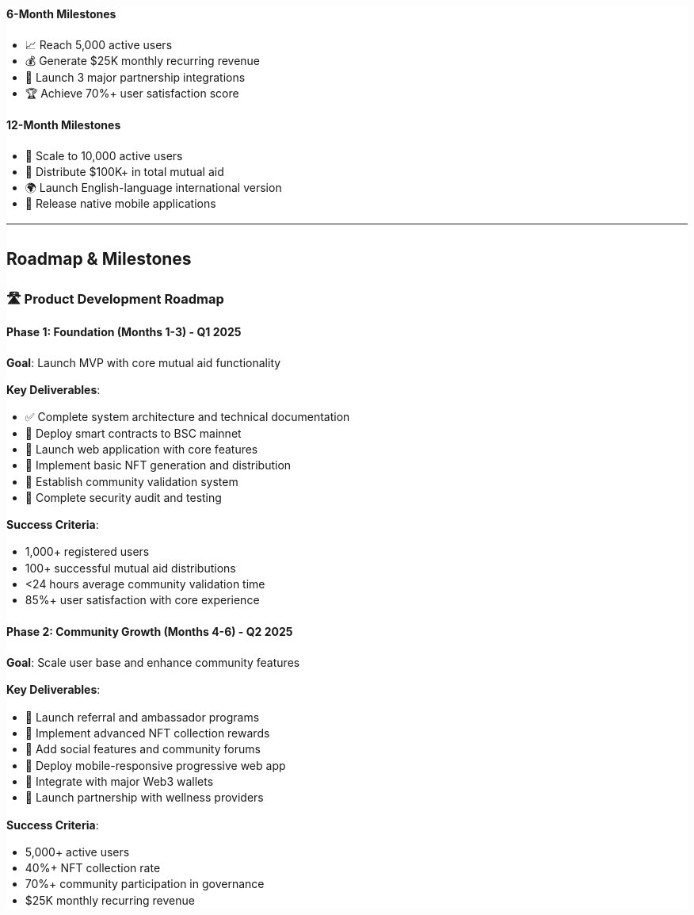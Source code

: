 #### **6-Month Milestones** 
- 📈 Reach 5,000 active users
- 💰 Generate $25K monthly recurring revenue
- 🤝 Launch 3 major partnership integrations
- 🏆 Achieve 70%+ user satisfaction score

#### **12-Month Milestones**
- 🚀 Scale to 10,000 active users
- 💎 Distribute $100K+ in total mutual aid
- 🌍 Launch English-language international version
- 📱 Release native mobile applications

---

## Roadmap & Milestones

### 🛣️ **Product Development Roadmap**

#### **Phase 1: Foundation (Months 1-3) - Q1 2025**
**Goal**: Launch MVP with core mutual aid functionality

**Key Deliverables**:
- ✅ Complete system architecture and technical documentation
- 🔲 Deploy smart contracts to BSC mainnet
- 🔲 Launch web application with core features
- 🔲 Implement basic NFT generation and distribution
- 🔲 Establish community validation system
- 🔲 Complete security audit and testing

**Success Criteria**:
- 1,000+ registered users
- 100+ successful mutual aid distributions
- <24 hours average community validation time
- 85%+ user satisfaction with core experience

#### **Phase 2: Community Growth (Months 4-6) - Q2 2025**
**Goal**: Scale user base and enhance community features

**Key Deliverables**:
- 🔲 Launch referral and ambassador programs  
- 🔲 Implement advanced NFT collection rewards
- 🔲 Add social features and community forums
- 🔲 Deploy mobile-responsive progressive web app
- 🔲 Integrate with major Web3 wallets
- 🔲 Launch partnership with wellness providers

**Success Criteria**:
- 5,000+ active users
- 40%+ NFT collection rate
- 70%+ community participation in governance
- $25K monthly recurring revenue
